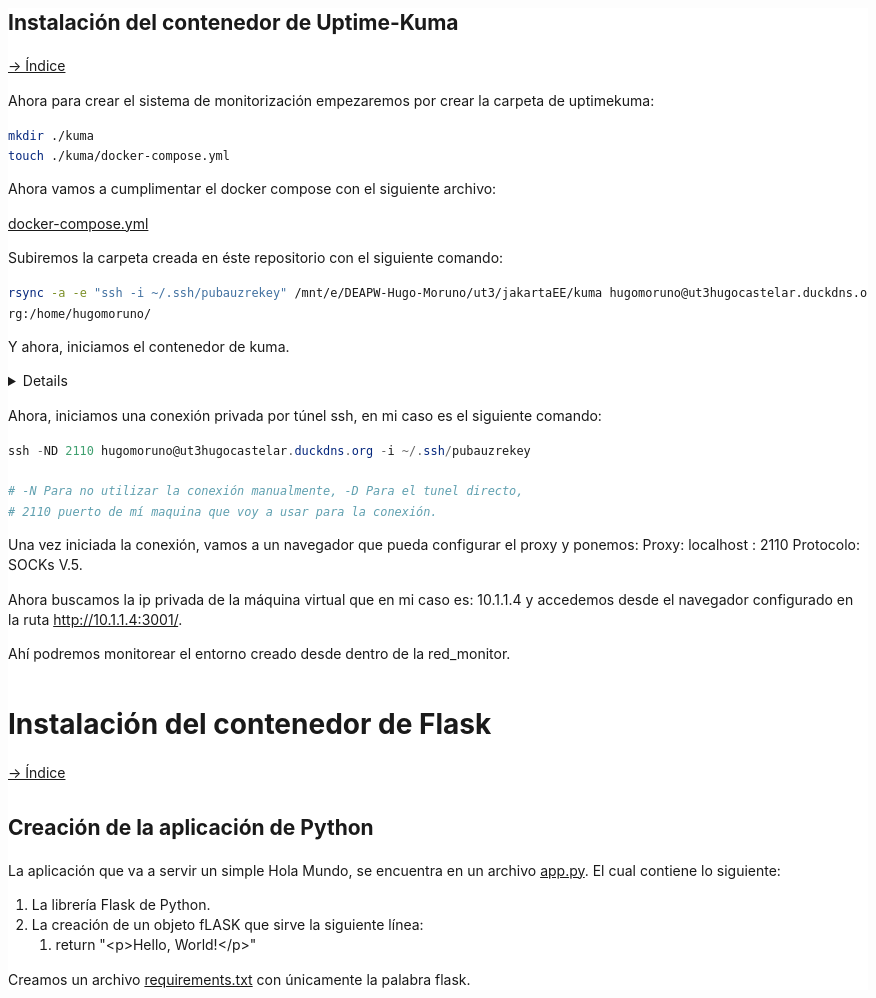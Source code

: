 ## Instalación del contenedor de Uptime-Kuma

[-> Índice](#índice)

Ahora para crear el sistema de monitorización empezaremos por crear la carpeta de uptimekuma:

```bash
mkdir ./kuma
touch ./kuma/docker-compose.yml
```

Ahora vamos a cumplimentar el docker compose con el siguiente archivo:

[docker-compose.yml](./kuma/docker-compose.yml)

Subiremos la carpeta creada en éste repositorio con el siguiente comando:
```bash 
rsync -a -e "ssh -i ~/.ssh/pubauzrekey" /mnt/e/DEAPW-Hugo-Moruno/ut3/jakartaEE/kuma hugomoruno@ut3hugocastelar.duckdns.org:/home/hugomoruno/ 
```

Y ahora, iniciamos el contenedor de kuma.

<details></details>

Ahora, iniciamos una conexión privada por túnel ssh, en mi caso es el siguiente comando:
```powershell
ssh -ND 2110 hugomoruno@ut3hugocastelar.duckdns.org -i ~/.ssh/pubauzrekey

# -N Para no utilizar la conexión manualmente, -D Para el tunel directo, 
# 2110 puerto de mí maquina que voy a usar para la conexión.
```

Una vez iniciada la conexión, vamos a un navegador que pueda configurar el proxy y ponemos:
Proxy: localhost : 2110
Protocolo: SOCKs V.5.

Ahora buscamos la ip privada de la máquina virtual que en mi caso es: 10.1.1.4 y accedemos desde
el navegador configurado en la ruta http://10.1.1.4:3001/.

Ahí podremos monitorear el entorno creado desde dentro de la red_monitor.

# Instalación del contenedor de Flask

[-> Índice](#índice)

## Creación de la aplicación de Python

La aplicación que va a servir un simple Hola Mundo, se encuentra en un archivo [app.py](./flask/app.py). El cual contiene lo siguiente:

1. La librería Flask de Python.
2. La creación de un objeto fLASK que sirve la siguiente línea: 
   1. return "\<p>Hello, World!\</p>"

Creamos un archivo [requirements.txt](./flask/requirements.txt) con únicamente la palabra flask.
